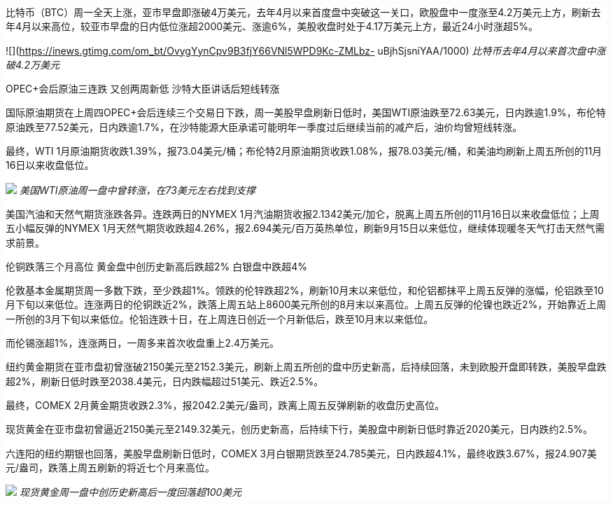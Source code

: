 比特币（BTC）周一全天上涨，亚市早盘即涨破4万美元，去年4月以来首度盘中突破这一关口，欧股盘中一度涨至4.2万美元上方，刷新去年4月以来高位，较亚市早盘的日内低位涨超2000美元、涨逾6%，美股收盘时处于4.17万美元上方，最近24小时涨超5%。

![](https://inews.gtimg.com/om_bt/OvygYynCpv9B3fjY66VNl5WPD9Kc-ZMLbz-
uBjhSjsniYAA/1000) _比特币去年4月以来首次盘中涨破4.2万美元_

OPEC+会后原油三连跌 又创两周新低 沙特大臣讲话后短线转涨

国际原油期货在上周四OPEC+会后连续三个交易日下跌，周一美股早盘刷新日低时，美国WTI原油跌至72.63美元，日内跌逾1.9%，布伦特原油跌至77.52美元，日内跌逾1.7%，在沙特能源大臣承诺可能明年一季度过后继续当前的减产后，油价均曾短线转涨。

最终，WTI
1月原油期货收跌1.39%，报73.04美元/桶；布伦特2月原油期货收跌1.08%，报78.03美元/桶，和美油均刷新上周五所创的11月16日以来收盘低位。

![](https://inews.gtimg.com/om_bt/OJPGaszePulA6_USsRLytRR3IAmbgotFdlAnvjCjUKWXQAA/1000)
_美国WTI原油周一盘中曾转涨，在73美元左右找到支撑_

美国汽油和天然气期货涨跌各异。连跌两日的NYMEX
1月汽油期货收报2.1342美元/加仑，脱离上周五所创的11月16日以来收盘低位；上周五小幅反弹的NYMEX
1月天然气期货收跌超4.26%，报2.694美元/百万英热单位，刷新9月15日以来低位，继续体现暖冬天气打击天然气需求前景。

伦铜跌落三个月高位 黄金盘中创历史新高后跌超2% 白银盘中跌超4%

伦敦基本金属期货周一多数下跌，至少跌超1%。领跌的伦锌跌超2%，刷新10月末以来低位，和伦铝都抹平上周五反弹的涨幅，伦铝跌至10月下旬以来低位。连涨两日的伦铜跌近2%，跌落上周五站上8600美元所创的8月末以来高位。上周五反弹的伦镍也跌近2%，开始靠近上周一所创的3月下旬以来低位。伦铅连跌十日，在上周连日创近一个月新低后，跌至10月末以来低位。

而伦锡涨超1%，连涨两日，一周多来首次收盘重上2.4万美元。

纽约黄金期货在亚市盘初曾涨破2150美元至2152.3美元，刷新上周五所创的盘中历史新高，后持续回落，未到欧股开盘即转跌，美股早盘跌超2%，刷新日低时跌至2038.4美元，日内跌幅超过51美元、跌近2.5%。

最终，COMEX 2月黄金期货收跌2.3%，报2042.2美元/盎司，跌离上周五反弹刷新的收盘历史高位。

现货黄金在亚市盘初曾逼近2150美元至2149.32美元，创历史新高，后持续下行，美股盘中刷新日低时靠近2020美元，日内跌约2.5%。

六连阳的纽约期银也回落，美股早盘刷新日低时，COMEX
3月白银期货跌至24.785美元，日内跌超4.1%，最终收跌3.67%，报24.907美元/盎司，跌落上周五刷新的将近七个月来高位。

![](https://inews.gtimg.com/om_bt/Oqdc08aG5q-zego2glulRnCCkF75x6RMNlo3rlvQW8HP0AA/1000)
_现货黄金周一盘中创历史新高后一度回落超100美元_

